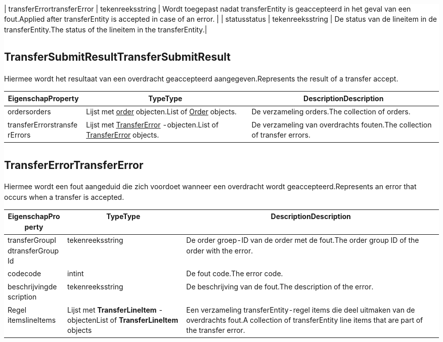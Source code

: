 | <span data-ttu-id="e533c-192">transferError</span><span class="sxs-lookup"><span data-stu-id="e533c-192">transferError</span></span>        | <span data-ttu-id="e533c-193">tekenreeks</span><span class="sxs-lookup"><span data-stu-id="e533c-193">string</span></span>                           | <span data-ttu-id="e533c-194">Wordt toegepast nadat transferEntity is geaccepteerd in het geval van een fout.</span><span class="sxs-lookup"><span data-stu-id="e533c-194">Applied after transferEntity is accepted in case of an error.</span></span>                |
| <span data-ttu-id="e533c-195">status</span><span class="sxs-lookup"><span data-stu-id="e533c-195">status</span></span>               | <span data-ttu-id="e533c-196">tekenreeks</span><span class="sxs-lookup"><span data-stu-id="e533c-196">string</span></span>           | <span data-ttu-id="e533c-197">De status van de lineitem in de transferEntity.</span><span class="sxs-lookup"><span data-stu-id="e533c-197">The status of the lineitem in the transferEntity.</span></span>|

## <a name="transfersubmitresult"></a><span data-ttu-id="e533c-198">TransferSubmitResult</span><span class="sxs-lookup"><span data-stu-id="e533c-198">TransferSubmitResult</span></span>

<span data-ttu-id="e533c-199">Hiermee wordt het resultaat van een overdracht geaccepteerd aangegeven.</span><span class="sxs-lookup"><span data-stu-id="e533c-199">Represents the result of a transfer accept.</span></span>

| <span data-ttu-id="e533c-200">Eigenschap</span><span class="sxs-lookup"><span data-stu-id="e533c-200">Property</span></span>          | <span data-ttu-id="e533c-201">Type</span><span class="sxs-lookup"><span data-stu-id="e533c-201">Type</span></span>                                                  | <span data-ttu-id="e533c-202">Description</span><span class="sxs-lookup"><span data-stu-id="e533c-202">Description</span></span>                        |
|-------------------|-------------------------------------------------------|------------------------------------|
| <span data-ttu-id="e533c-203">orders</span><span class="sxs-lookup"><span data-stu-id="e533c-203">orders</span></span>            | <span data-ttu-id="e533c-204">Lijst met [order](order-resources.md#order) objecten.</span><span class="sxs-lookup"><span data-stu-id="e533c-204">List of [Order](order-resources.md#order) objects.</span></span>    | <span data-ttu-id="e533c-205">De verzameling orders.</span><span class="sxs-lookup"><span data-stu-id="e533c-205">The collection of orders.</span></span>          |
| <span data-ttu-id="e533c-206">transferErrors</span><span class="sxs-lookup"><span data-stu-id="e533c-206">transferErrors</span></span>    | <span data-ttu-id="e533c-207">Lijst met [TransferError](#transfererror) -objecten.</span><span class="sxs-lookup"><span data-stu-id="e533c-207">List of [TransferError](#transfererror) objects.</span></span>      | <span data-ttu-id="e533c-208">De verzameling van overdrachts fouten.</span><span class="sxs-lookup"><span data-stu-id="e533c-208">The collection of transfer errors.</span></span> |

## <a name="transfererror"></a><span data-ttu-id="e533c-209">TransferError</span><span class="sxs-lookup"><span data-stu-id="e533c-209">TransferError</span></span>

<span data-ttu-id="e533c-210">Hiermee wordt een fout aangeduid die zich voordoet wanneer een overdracht wordt geaccepteerd.</span><span class="sxs-lookup"><span data-stu-id="e533c-210">Represents an error that occurs when a transfer is accepted.</span></span>

| <span data-ttu-id="e533c-211">Eigenschap</span><span class="sxs-lookup"><span data-stu-id="e533c-211">Property</span></span>          | <span data-ttu-id="e533c-212">Type</span><span class="sxs-lookup"><span data-stu-id="e533c-212">Type</span></span>   | <span data-ttu-id="e533c-213">Description</span><span class="sxs-lookup"><span data-stu-id="e533c-213">Description</span></span>                                     |
|-------------------|--------|-------------------------------------------------|
| <span data-ttu-id="e533c-214">transferGroupId</span><span class="sxs-lookup"><span data-stu-id="e533c-214">transferGroupId</span></span>   | <span data-ttu-id="e533c-215">tekenreeks</span><span class="sxs-lookup"><span data-stu-id="e533c-215">string</span></span> | <span data-ttu-id="e533c-216">De order groep-ID van de order met de fout.</span><span class="sxs-lookup"><span data-stu-id="e533c-216">The order group ID of the order with the error.</span></span> |
| <span data-ttu-id="e533c-217">code</span><span class="sxs-lookup"><span data-stu-id="e533c-217">code</span></span>              | <span data-ttu-id="e533c-218">int</span><span class="sxs-lookup"><span data-stu-id="e533c-218">int</span></span>    | <span data-ttu-id="e533c-219">De fout code.</span><span class="sxs-lookup"><span data-stu-id="e533c-219">The error code.</span></span>                                 |
| <span data-ttu-id="e533c-220">beschrijving</span><span class="sxs-lookup"><span data-stu-id="e533c-220">description</span></span>       | <span data-ttu-id="e533c-221">tekenreeks</span><span class="sxs-lookup"><span data-stu-id="e533c-221">string</span></span> | <span data-ttu-id="e533c-222">De beschrijving van de fout.</span><span class="sxs-lookup"><span data-stu-id="e533c-222">The description of the error.</span></span>                   |
| <span data-ttu-id="e533c-223">Regel items</span><span class="sxs-lookup"><span data-stu-id="e533c-223">lineItems</span></span>         | <span data-ttu-id="e533c-224">Lijst met **TransferLineItem** -objecten</span><span class="sxs-lookup"><span data-stu-id="e533c-224">List of **TransferLineItem** objects</span></span> | <span data-ttu-id="e533c-225">Een verzameling transferEntity-regel items die deel uitmaken van de overdrachts fout.</span><span class="sxs-lookup"><span data-stu-id="e533c-225">A collection of transferEntity line items that are part of the transfer error.</span></span>|
